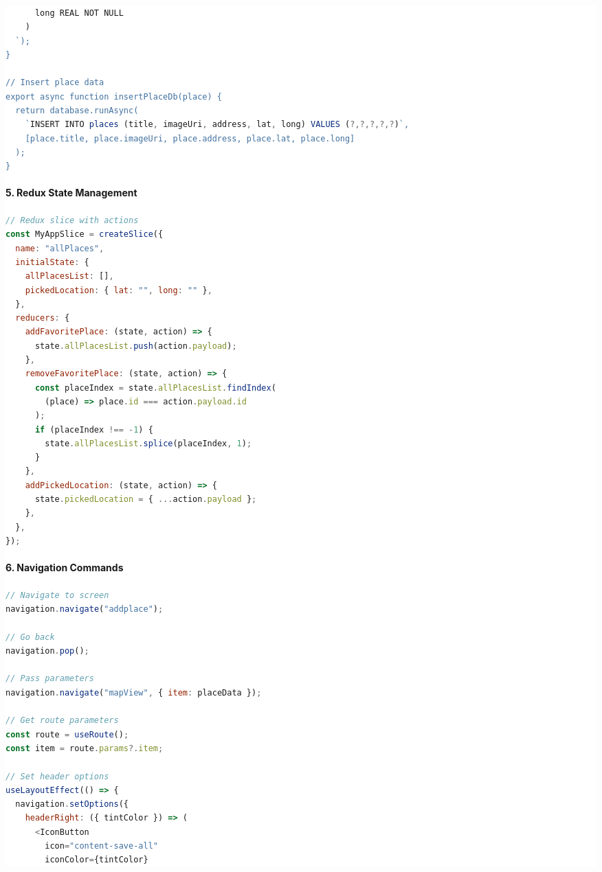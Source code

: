 ```javascript
      long REAL NOT NULL
    )
  `);
}

// Insert place data
export async function insertPlaceDb(place) {
  return database.runAsync(
    `INSERT INTO places (title, imageUri, address, lat, long) VALUES (?,?,?,?,?)`,
    [place.title, place.imageUri, place.address, place.lat, place.long]
  );
}
```

#### **5. Redux State Management**
```javascript
// Redux slice with actions
const MyAppSlice = createSlice({
  name: "allPlaces",
  initialState: {
    allPlacesList: [],
    pickedLocation: { lat: "", long: "" },
  },
  reducers: {
    addFavoritePlace: (state, action) => {
      state.allPlacesList.push(action.payload);
    },
    removeFavoritePlace: (state, action) => {
      const placeIndex = state.allPlacesList.findIndex(
        (place) => place.id === action.payload.id
      );
      if (placeIndex !== -1) {
        state.allPlacesList.splice(placeIndex, 1);
      }
    },
    addPickedLocation: (state, action) => {
      state.pickedLocation = { ...action.payload };
    },
  },
});
```

#### **6. Navigation Commands**
```javascript
// Navigate to screen
navigation.navigate("addplace");

// Go back
navigation.pop();

// Pass parameters
navigation.navigate("mapView", { item: placeData });

// Get route parameters
const route = useRoute();
const item = route.params?.item;

// Set header options
useLayoutEffect(() => {
  navigation.setOptions({
    headerRight: ({ tintColor }) => (
      <IconButton
        icon="content-save-all"
        iconColor={tintColor}
```